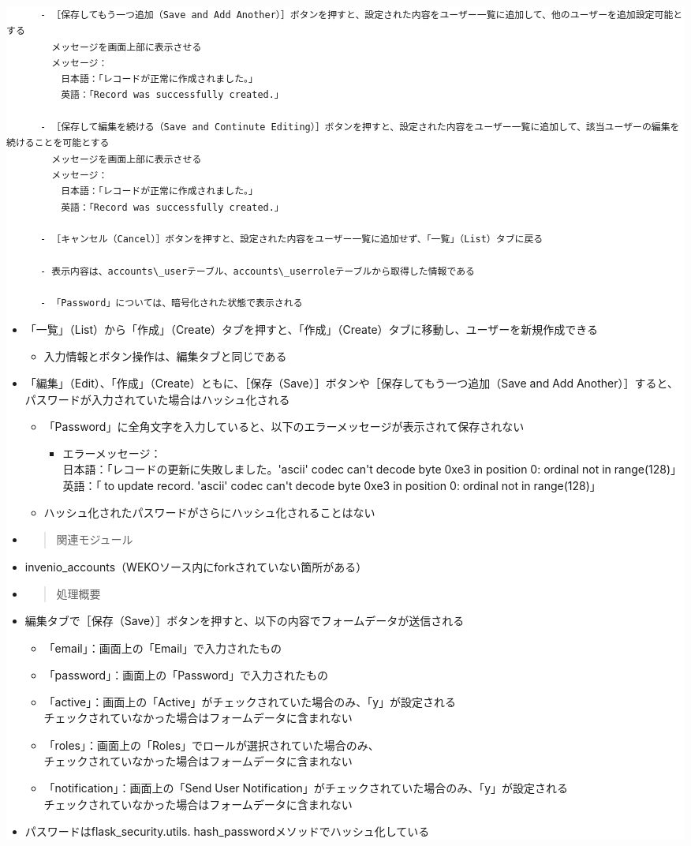           - ［保存してもう一つ追加（Save and Add Another）］ボタンを押すと、設定された内容をユーザー一覧に追加して、他のユーザーを追加設定可能とする  
            メッセージを画面上部に表示させる  
            メッセージ：  
            　日本語：「レコードが正常に作成されました。」  
            　英語：「Record was successfully created.」
        
          - ［保存して編集を続ける（Save and Continute Editing）］ボタンを押すと、設定された内容をユーザー一覧に追加して、該当ユーザーの編集を続けることを可能とする  
            メッセージを画面上部に表示させる  
            メッセージ：  
            　日本語：「レコードが正常に作成されました。」  
            　英語：「Record was successfully created.」
        
          - ［キャンセル（Cancel）］ボタンを押すと、設定された内容をユーザー一覧に追加せず、「一覧」（List）タブに戻る
        
          - 表示内容は、accounts\_userテーブル、accounts\_userroleテーブルから取得した情報である
        
          - 「Password」については、暗号化された状態で表示される

  - 「一覧」（List）から「作成」（Create）タブを押すと、「作成」（Create）タブに移動し、ユーザーを新規作成できる
    
      - 入力情報とボタン操作は、編集タブと同じである

  - 「編集」（Edit）、「作成」（Create）ともに、［保存（Save）］ボタンや［保存してもう一つ追加（Save and Add Another）］すると、パスワードが入力されていた場合はハッシュ化される
    
      - 「Password」に全角文字を入力していると、以下のエラーメッセージが表示されて保存されない
        
          - エラーメッセージ：  
            日本語：「レコードの更新に失敗しました。'ascii' codec can't decode byte 0xe3 in position 0: ordinal not in range(128)」  
            英語：「 to update record. 'ascii' codec can't decode byte 0xe3 in position 0: ordinal not in range(128)」
    
      - ハッシュ化されたパスワードがさらにハッシュ化されることはない



  - > 関連モジュール



  - invenio\_accounts（WEKOソース内にforkされていない箇所がある）



  - > 処理概要



  - 編集タブで［保存（Save）］ボタンを押すと、以下の内容でフォームデータが送信される
    
      - 「email」：画面上の「Email」で入力されたもの
    
      - 「password」：画面上の「Password」で入力されたもの
    
      - 「active」：画面上の「Active」がチェックされていた場合のみ、「y」が設定される  
        チェックされていなかった場合はフォームデータに含まれない
    
      - 「roles」：画面上の「Roles」でロールが選択されていた場合のみ、  
        チェックされていなかった場合はフォームデータに含まれない
    
      - 「notification」：画面上の「Send User Notification」がチェックされていた場合のみ、「y」が設定される  
        チェックされていなかった場合はフォームデータに含まれない

  - パスワードはflask\_security.utils. hash\_passwordメソッドでハッシュ化している
    